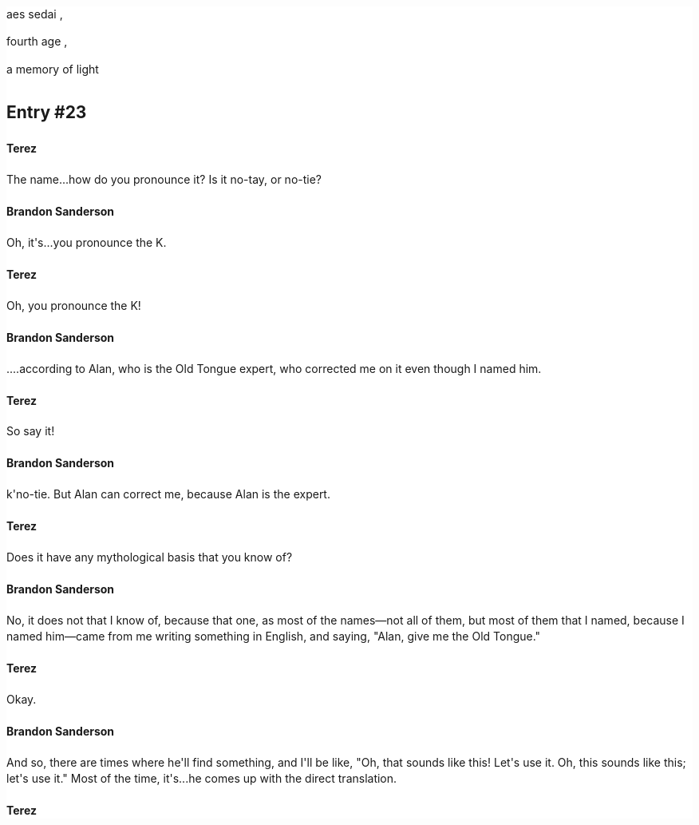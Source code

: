 aes sedai
,

fourth age
,

a memory of light

## Entry #23

#### Terez

The name...how do you pronounce it? Is it no-tay, or no-tie?

#### Brandon Sanderson

Oh, it's...you pronounce the K.

#### Terez

Oh, you pronounce the K!

#### Brandon Sanderson

....according to Alan, who is the Old Tongue expert, who corrected me on it even though I named him.

#### Terez

So say it!

#### Brandon Sanderson

k'no-tie. But Alan can correct me, because Alan is the expert.

#### Terez

Does it have any mythological basis that you know of?

#### Brandon Sanderson

No, it does not that I know of, because that one, as most of the names—not all of them, but most of them that I named, because I named him—came from me writing something in English, and saying, "Alan, give me the Old Tongue."

#### Terez

Okay.

#### Brandon Sanderson

And so, there are times where he'll find something, and I'll be like, "Oh, that sounds like this! Let's use it. Oh, this sounds like this; let's use it." Most of the time, it's...he comes up with the direct translation.

#### Terez
